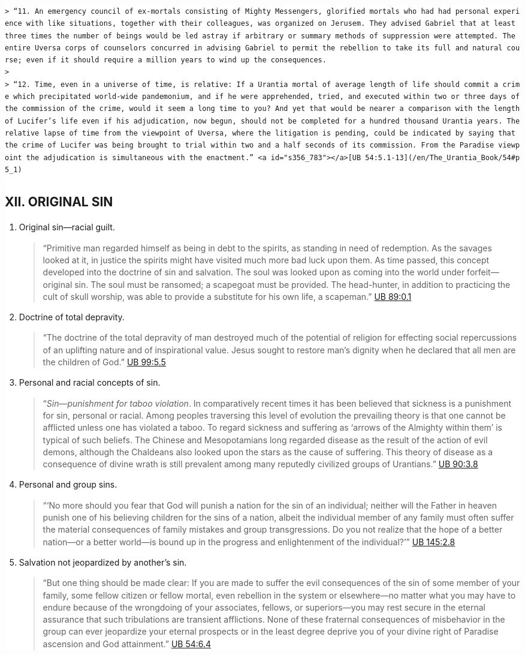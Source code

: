 	> “11. An emergency council of ex-mortals consisting of Mighty Messengers, glorified mortals who had had personal experience with like situations, together with their colleagues, was organized on Jerusem. They advised Gabriel that at least three times the number of beings would be led astray if arbitrary or summary methods of suppression were attempted. The entire Uversa corps of counselors concurred in advising Gabriel to permit the rebellion to take its full and natural course; even if it should require a million years to wind up the consequences.
	> 
	> “12. Time, even in a universe of time, is relative: If a Urantia mortal of average length of life should commit a crime which precipitated world-wide pandemonium, and if he were apprehended, tried, and executed within two or three days of the commission of the crime, would it seem a long time to you? And yet that would be nearer a comparison with the length of Lucifer’s life even if his adjudication, now begun, should not be completed for a hundred thousand Urantia years. The relative lapse of time from the viewpoint of Uversa, where the litigation is pending, could be indicated by saying that the crime of Lucifer was being brought to trial within two and a half seconds of its commission. From the Paradise viewpoint the adjudication is simultaneous with the enactment.” <a id="s356_783"></a>[UB 54:5.1-13](/en/The_Urantia_Book/54#p5_1)

## XII. ORIGINAL SIN

1. Original sin—racial guilt.
	> “Primitive man regarded himself as being in debt to the spirits, as standing in need of redemption. As the savages looked at it, in justice the spirits might have visited much more bad luck upon them. As time passed, this concept developed into the doctrine of sin and salvation. The soul was looked upon as coming into the world under forfeit—original sin. The soul must be ransomed; a scapegoat must be provided. The head-hunter, in addition to practicing the cult of skull worship, was able to provide a substitute for his own life, a scapeman.” <a id="s361_552"></a>[UB 89:0.1](/en/The_Urantia_Book/89#p0_1)
2. Doctrine of total depravity.
	> “The doctrine of the total depravity of man destroyed much of the potential of religion for effecting social repercussions of an uplifting nature and of inspirational value. Jesus sought to restore man’s dignity when he declared that all men are the children of God.” <a id="s363_271"></a>[UB 99:5.5](/en/The_Urantia_Book/99#p5_5)
3. Personal and racial concepts of sin.
	> “_Sin—punishment for taboo violation_. In comparatively recent times it has been believed that sickness is a punishment for sin, personal or racial. Among peoples traversing this level of evolution the prevailing theory is that one cannot be afflicted unless one has violated a taboo. To regard sickness and suffering as ‘arrows of the Almighty within them’ is typical of such beliefs. The Chinese and Mesopotamians long regarded disease as the result of the action of evil demons, although the Chaldeans also looked upon the stars as the cause of suffering. This theory of disease as a consequence of divine wrath is still prevalent among many reputedly civilized groups of Urantians.” <a id="s365_690"></a>[UB 90:3.8](/en/The_Urantia_Book/90#p3_8)
4. Personal and group sins.
	> “‘No more should you fear that God will punish a nation for the sin of an individual; neither will the Father in heaven punish one of his believing children for the sins of a nation, albeit the individual member of any family must often suffer the material consequences of family mistakes and group transgressions. Do you not realize that the hope of a better nation—or a better world—is bound up in the progress and enlightenment of the individual?’” <a id="s367_455"></a>[UB 145:2.8](/en/The_Urantia_Book/145#p2_8)
5. Salvation not jeopardized by another’s sin.
	> “But one thing should be made clear: If you are made to suffer the evil consequences of the sin of some member of your family, some fellow citizen or fellow mortal, even rebellion in the system or elsewhere—no matter what you may have to endure because of the wrongdoing of your associates, fellows, or superiors—you may rest secure in the eternal assurance that such tribulations are transient afflictions. None of these fraternal consequences of misbehavior in the group can ever jeopardize your eternal prospects or in the least degree deprive you of your divine right of Paradise ascension and God attainment.” <a id="s369_618"></a>[UB 54:6.4](/en/The_Urantia_Book/54#p6_4)
